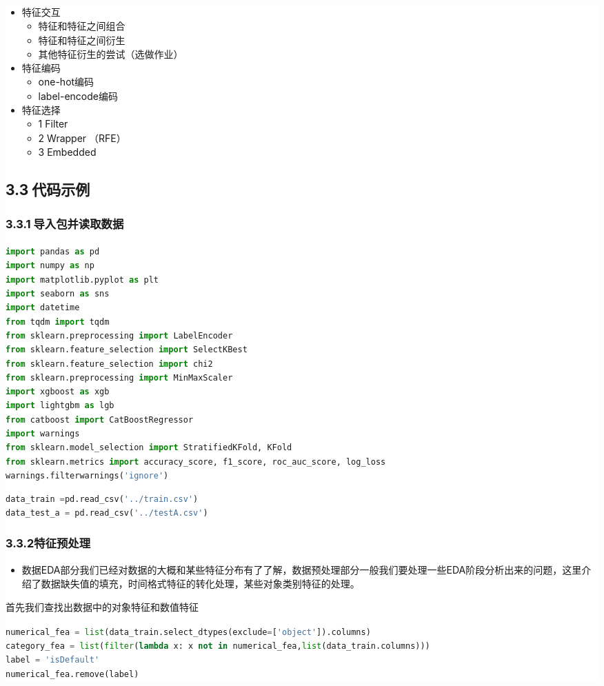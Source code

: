 - 特征交互
  - 特征和特征之间组合
  - 特征和特征之间衍生
  - 其他特征衍生的尝试（选做作业）
- 特征编码
  - one-hot编码
  - label-encode编码
- 特征选择
    - 1 Filter
    - 2 Wrapper （RFE）
    - 3 Embedded

## 3.3 代码示例

### 3.3.1 导入包并读取数据


```python
import pandas as pd
import numpy as np
import matplotlib.pyplot as plt
import seaborn as sns
import datetime
from tqdm import tqdm
from sklearn.preprocessing import LabelEncoder
from sklearn.feature_selection import SelectKBest
from sklearn.feature_selection import chi2
from sklearn.preprocessing import MinMaxScaler
import xgboost as xgb
import lightgbm as lgb
from catboost import CatBoostRegressor
import warnings
from sklearn.model_selection import StratifiedKFold, KFold
from sklearn.metrics import accuracy_score, f1_score, roc_auc_score, log_loss
warnings.filterwarnings('ignore')
```


```python
data_train =pd.read_csv('../train.csv')
data_test_a = pd.read_csv('../testA.csv')
```

### 3.3.2特征预处理

- 数据EDA部分我们已经对数据的大概和某些特征分布有了了解，数据预处理部分一般我们要处理一些EDA阶段分析出来的问题，这里介绍了数据缺失值的填充，时间格式特征的转化处理，某些对象类别特征的处理。

首先我们查找出数据中的对象特征和数值特征


```python
numerical_fea = list(data_train.select_dtypes(exclude=['object']).columns)
category_fea = list(filter(lambda x: x not in numerical_fea,list(data_train.columns)))
label = 'isDefault'
numerical_fea.remove(label)
```

